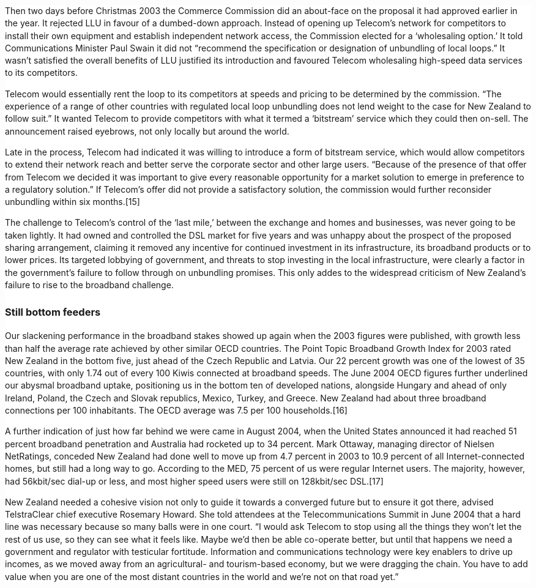 Then two days before Christmas 2003 the Commerce Commission did an about-face on the proposal it had approved earlier in the year. It rejected LLU in favour of a dumbed-down approach. Instead of opening up Telecom’s network for competitors to install their own equipment and establish independent network access, the Commission elected for a ‘wholesaling option.’ It told Communications Minister Paul Swain it did not “recommend the specification or designation of unbundling of local loops.” It wasn’t satisfied the overall benefits of LLU justified its introduction and favoured Telecom wholesaling high-speed data services to its competitors.

Telecom would essentially rent the loop to its competitors at speeds and pricing to be determined by the commission. “The experience of a range of other countries with regulated local loop unbundling does not lend weight to the case for New Zealand to follow suit.” It wanted Telecom to provide competitors with what it termed a ‘bitstream’ service which they could then on-sell. The announcement raised eyebrows, not only locally but around the world.

Late in the process, Telecom had indicated it was willing to introduce a form of bitstream service, which would allow competitors to extend their network reach and better serve the corporate sector and other large users. “Because of the presence of that offer from Telecom we decided it was important to give every reasonable opportunity for a market solution to emerge in preference to a regulatory solution.” If Telecom’s offer did not provide a satisfactory solution, the commission would further reconsider unbundling within six months.[15]

The challenge to Telecom’s control of the ‘last mile,’ between the exchange and homes and businesses, was never going to be taken lightly. It had owned and controlled the DSL market for five years and was unhappy about the prospect of the proposed sharing arrangement, claiming it removed any incentive for continued investment in its infrastructure, its broadband products or to lower prices. Its targeted lobbying of government, and threats to stop investing in the local infrastructure, were clearly a factor in the government’s failure to follow through on unbundling promises. This only addes to the widespread criticism of New Zealand’s failure to rise to the broadband challenge.

### Still bottom feeders

Our slackening performance in the broadband stakes showed up again when the 2003 figures were published, with growth less than half the average rate achieved by other similar OECD countries. The Point Topic Broadband Growth Index for 2003 rated New Zealand in the bottom five, just ahead of the Czech Republic and Latvia. Our 22 percent growth was one of the lowest of 35 countries, with only 1.74 out of every 100 Kiwis connected at broadband speeds. The June 2004 OECD figures further underlined our abysmal broadband uptake, positioning us in the bottom ten of developed nations, alongside Hungary and ahead of only Ireland, Poland, the Czech and Slovak republics, Mexico, Turkey, and Greece. New Zealand had about three broadband connections per 100 inhabitants. The OECD average was 7.5 per 100 households.[16]

A further indication of just how far behind we were came in August 2004, when the United States announced it had reached 51 percent broadband penetration and Australia had rocketed up to 34 percent. Mark Ottaway, managing director of Nielsen NetRatings, conceded New Zealand had done well to move up from 4.7 percent in 2003 to 10.9 percent of all Internet-connected homes, but still had a long way to go. According to the MED, 75 percent of us were regular Internet users. The majority, however, had 56kbit/sec dial-up or less, and most higher speed users were still on 128kbit/sec DSL.[17]

New Zealand needed a cohesive vision not only to guide it towards a converged future but to ensure it got there, advised TelstraClear chief executive Rosemary Howard. She told attendees at the Telecommunications Summit in June 2004 that a hard line was necessary because so many balls were in one court. “I would ask Telecom to stop using all the things they won’t let the rest of us use, so they can see what it feels like. Maybe we’d then be able co-operate better, but until that happens we need a government and regulator with testicular fortitude. Information and communications technology were key enablers to drive up incomes, as we moved away from an agricultural- and tourism-based economy, but we were dragging the chain. You have to add value when you are one of the most distant countries in the world and we’re not on that road yet.”
